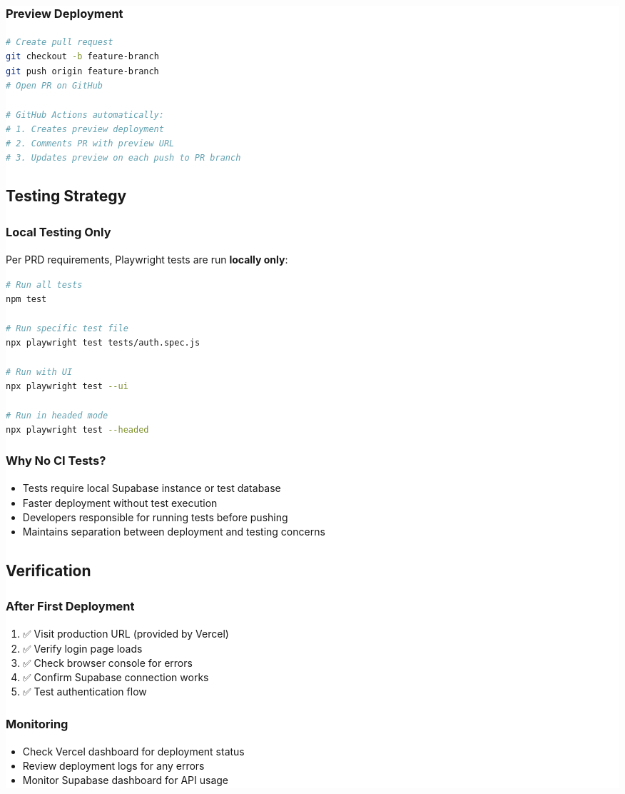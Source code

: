 ### Preview Deployment
```bash
# Create pull request
git checkout -b feature-branch
git push origin feature-branch
# Open PR on GitHub

# GitHub Actions automatically:
# 1. Creates preview deployment
# 2. Comments PR with preview URL
# 3. Updates preview on each push to PR branch
```

## Testing Strategy

### Local Testing Only
Per PRD requirements, Playwright tests are run **locally only**:

```bash
# Run all tests
npm test

# Run specific test file
npx playwright test tests/auth.spec.js

# Run with UI
npx playwright test --ui

# Run in headed mode
npx playwright test --headed
```

### Why No CI Tests?
- Tests require local Supabase instance or test database
- Faster deployment without test execution
- Developers responsible for running tests before pushing
- Maintains separation between deployment and testing concerns

## Verification

### After First Deployment
1. ✅ Visit production URL (provided by Vercel)
2. ✅ Verify login page loads
3. ✅ Check browser console for errors
4. ✅ Confirm Supabase connection works
5. ✅ Test authentication flow

### Monitoring
- Check Vercel dashboard for deployment status
- Review deployment logs for any errors
- Monitor Supabase dashboard for API usage

